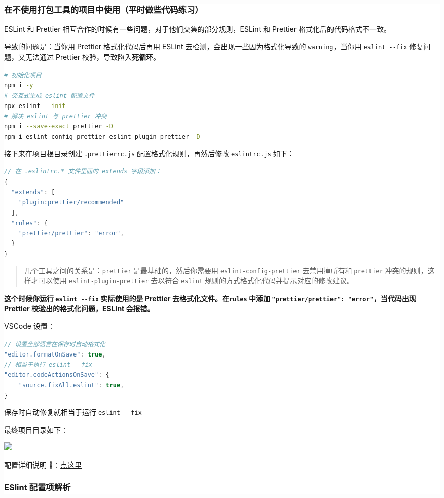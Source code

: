 ### 在不使用打包工具的项目中使用（平时做些代码练习）

ESLint 和 Prettier 相互合作的时候有一些问题，对于他们交集的部分规则，ESLint 和 Prettier 格式化后的代码格式不一致。

导致的问题是：当你用 Prettier 格式化代码后再用 ESLint 去检测，会出现一些因为格式化导致的 `warning`，当你用 `eslint --fix` 修复问题，又无法通过 Prettier 校验，导致陷入**死循环**。

```sh
# 初始化项目
npm i -y
# 交互式生成 eslint 配置文件
npx eslint --init
# 解决 eslint 与 prettier 冲突
npm i --save-exact prettier -D
npm i eslint-config-prettier eslint-plugin-prettier -D
```

接下来在项目根目录创建 `.prettierrc.js` 配置格式化规则，再然后修改 `eslintrc.js` 如下：

```js
// 在 .eslintrc.* 文件里面的 extends 字段添加：
{
  "extends": [
    "plugin:prettier/recommended"
  ],
  "rules": {
    "prettier/prettier": "error",
  }
}
```

> 几个工具之间的关系是：`prettier` 是最基础的，然后你需要用 `eslint-config-prettier` 去禁用掉所有和 `prettier` 冲突的规则，这样才可以使用 `eslint-plugin-prettier` 去以符合 `eslint` 规则的方式格式化代码并提示对应的修改建议。

**这个时候你运行 `eslint --fix` 实际使用的是 Prettier 去格式化文件。在`rules` 中添加 `"prettier/prettier": "error"`，当代码出现 Prettier 校验出的格式化问题，ESLint 会报错。**

VSCode 设置：

```js
// 设置全部语言在保存时自动格式化
"editor.formatOnSave": true,
// 相当于执行 eslint --fix
"editor.codeActionsOnSave": {
    "source.fixAll.eslint": true,
}
```

保存时自动修复就相当于运行 `eslint --fix`

最终项目目录如下：

![](https://raw.githubusercontent.com/chuenwei0129/my-picgo-repo/master/fe-engineering/SCR-20220525-2sr.png)

配置详细说明 🔎：[点这里](https://github.com/prettier/eslint-plugin-prettier)

### ESlint 配置项解析
